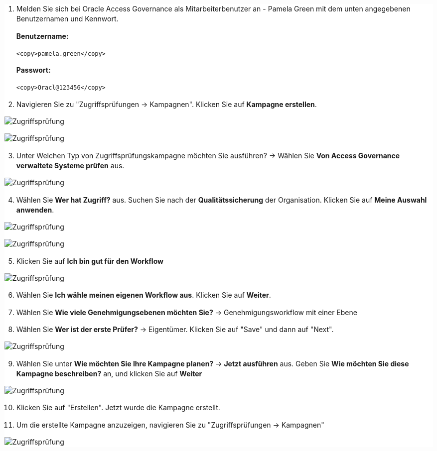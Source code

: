 1.  Melden Sie sich bei Oracle Access Governance als Mitarbeiterbenutzer an - Pamela Green mit dem unten angegebenen Benutzernamen und Kennwort.
    
    **Benutzername:**
    
        <copy>pamela.green</copy>
        
    
    **Passwort:**
    
        <copy>Oracl@123456</copy>
        
2.  Navigieren Sie zu "Zugriffsprüfungen -> Kampagnen". Klicken Sie auf **Kampagne erstellen**.
    

![Zugriffsprüfung](images/navigate-campaigns.png)

![Zugriffsprüfung](images/create-campaign.png)

3.  Unter Welchen Typ von Zugriffsprüfungskampagne möchten Sie ausführen? -> Wählen Sie **Von Access Governance verwaltete Systeme prüfen** aus.

![Zugriffsprüfung](images/access-review-ag.png)

4.  Wählen Sie **Wer hat Zugriff?** aus. Suchen Sie nach der **Qualitätssicherung** der Organisation. Klicken Sie auf **Meine Auswahl anwenden**.

![Zugriffsprüfung](images/who-has-access.png)

![Zugriffsprüfung](images/quality-assurance.png)

5.  Klicken Sie auf **Ich bin gut für den Workflow**

![Zugriffsprüfung](images/select-workflow.png)

6.  Wählen Sie **Ich wähle meinen eigenen Workflow aus**. Klicken Sie auf **Weiter**.
    
7.  Wählen Sie **Wie viele Genehmigungsebenen möchten Sie?** -> Genehmigungsworkflow mit einer Ebene
    
8.  Wählen Sie **Wer ist der erste Prüfer?** -> Eigentümer. Klicken Sie auf "Save" und dann auf "Next".
    

![Zugriffsprüfung](images/edit-workflow.png)

9.  Wählen Sie unter **Wie möchten Sie Ihre Kampagne planen?** -> **Jetzt ausführen** aus. Geben Sie **Wie möchten Sie diese Kampagne beschreiben?** an, und klicken Sie auf **Weiter**

![Zugriffsprüfung](images/create-workflow.png)

10.  Klicken Sie auf "Erstellen". Jetzt wurde die Kampagne erstellt.
    
11.  Um die erstellte Kampagne anzuzeigen, navigieren Sie zu "Zugriffsprüfungen -> Kampagnen"
    

![Zugriffsprüfung](images/campaign-name.png)
